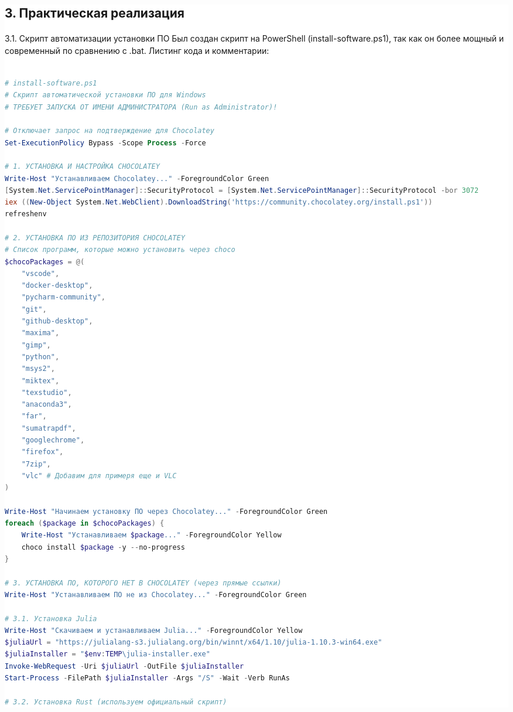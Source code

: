 ## 3. Практическая реализация
3.1. Скрипт автоматизации установки ПО
Был создан скрипт на PowerShell (install-software.ps1), так как он более мощный и современный по сравнению с .bat.
Листинг кода и комментарии:

```powershell

# install-software.ps1
# Скрипт автоматической установки ПО для Windows
# ТРЕБУЕТ ЗАПУСКА ОТ ИМЕНИ АДМИНИСТРАТОРА (Run as Administrator)!

# Отключает запрос на подтверждение для Chocolatey
Set-ExecutionPolicy Bypass -Scope Process -Force

# 1. УСТАНОВКА И НАСТРОЙКА CHOCOLATEY
Write-Host "Устанавливаем Chocolatey..." -ForegroundColor Green
[System.Net.ServicePointManager]::SecurityProtocol = [System.Net.ServicePointManager]::SecurityProtocol -bor 3072
iex ((New-Object System.Net.WebClient).DownloadString('https://community.chocolatey.org/install.ps1'))
refreshenv

# 2. УСТАНОВКА ПО ИЗ РЕПОЗИТОРИЯ CHOCOLATEY
# Список программ, которые можно установить через choco
$chocoPackages = @(
    "vscode",
    "docker-desktop",
    "pycharm-community",
    "git",
    "github-desktop",
    "maxima",
    "gimp",
    "python",
    "msys2",
    "miktex",
    "texstudio",
    "anaconda3",
    "far",
    "sumatrapdf",
    "googlechrome",
    "firefox",
    "7zip",
    "vlc" # Добавим для примеря еще и VLC
)

Write-Host "Начинаем установку ПО через Chocolatey..." -ForegroundColor Green
foreach ($package in $chocoPackages) {
    Write-Host "Устанавливаем $package..." -ForegroundColor Yellow
    choco install $package -y --no-progress
}

# 3. УСТАНОВКА ПО, КОТОРОГО НЕТ В CHOCOLATEY (через прямые ссылки)
Write-Host "Устанавливаем ПО не из Chocolatey..." -ForegroundColor Green

# 3.1. Установка Julia
Write-Host "Скачиваем и устанавливаем Julia..." -ForegroundColor Yellow
$juliaUrl = "https://julialang-s3.julialang.org/bin/winnt/x64/1.10/julia-1.10.3-win64.exe"
$juliaInstaller = "$env:TEMP\julia-installer.exe"
Invoke-WebRequest -Uri $juliaUrl -OutFile $juliaInstaller
Start-Process -FilePath $juliaInstaller -Args "/S" -Wait -Verb RunAs

# 3.2. Установка Rust (используем официальный скрипт)
```